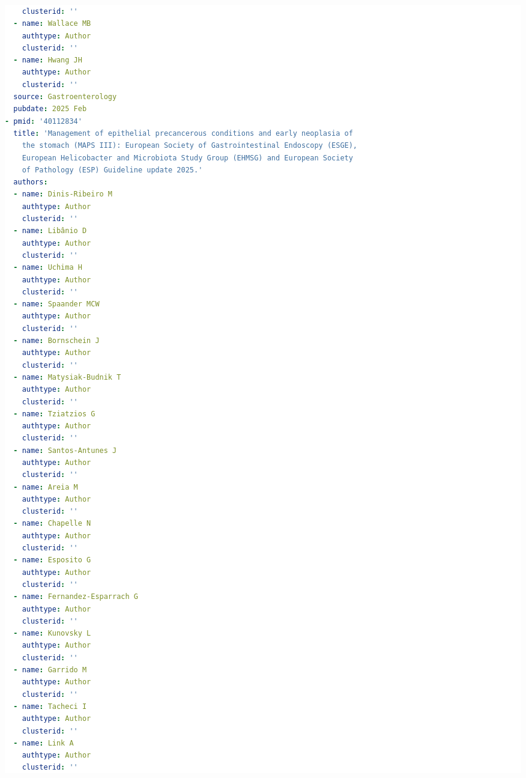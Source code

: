 ```yaml
    clusterid: ''
  - name: Wallace MB
    authtype: Author
    clusterid: ''
  - name: Hwang JH
    authtype: Author
    clusterid: ''
  source: Gastroenterology
  pubdate: 2025 Feb
- pmid: '40112834'
  title: 'Management of epithelial precancerous conditions and early neoplasia of
    the stomach (MAPS III): European Society of Gastrointestinal Endoscopy (ESGE),
    European Helicobacter and Microbiota Study Group (EHMSG) and European Society
    of Pathology (ESP) Guideline update 2025.'
  authors:
  - name: Dinis-Ribeiro M
    authtype: Author
    clusterid: ''
  - name: Libânio D
    authtype: Author
    clusterid: ''
  - name: Uchima H
    authtype: Author
    clusterid: ''
  - name: Spaander MCW
    authtype: Author
    clusterid: ''
  - name: Bornschein J
    authtype: Author
    clusterid: ''
  - name: Matysiak-Budnik T
    authtype: Author
    clusterid: ''
  - name: Tziatzios G
    authtype: Author
    clusterid: ''
  - name: Santos-Antunes J
    authtype: Author
    clusterid: ''
  - name: Areia M
    authtype: Author
    clusterid: ''
  - name: Chapelle N
    authtype: Author
    clusterid: ''
  - name: Esposito G
    authtype: Author
    clusterid: ''
  - name: Fernandez-Esparrach G
    authtype: Author
    clusterid: ''
  - name: Kunovsky L
    authtype: Author
    clusterid: ''
  - name: Garrido M
    authtype: Author
    clusterid: ''
  - name: Tacheci I
    authtype: Author
    clusterid: ''
  - name: Link A
    authtype: Author
    clusterid: ''
```